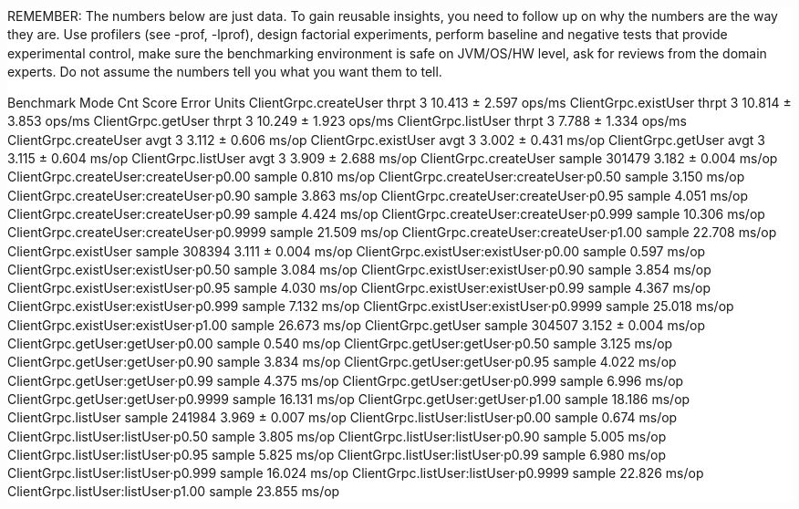 REMEMBER: The numbers below are just data. To gain reusable insights, you need to follow up on
why the numbers are the way they are. Use profilers (see -prof, -lprof), design factorial
experiments, perform baseline and negative tests that provide experimental control, make sure
the benchmarking environment is safe on JVM/OS/HW level, ask for reviews from the domain experts.
Do not assume the numbers tell you what you want them to tell.

Benchmark                                   Mode     Cnt   Score   Error   Units
ClientGrpc.createUser                      thrpt       3  10.413 ± 2.597  ops/ms
ClientGrpc.existUser                       thrpt       3  10.814 ± 3.853  ops/ms
ClientGrpc.getUser                         thrpt       3  10.249 ± 1.923  ops/ms
ClientGrpc.listUser                        thrpt       3   7.788 ± 1.334  ops/ms
ClientGrpc.createUser                       avgt       3   3.112 ± 0.606   ms/op
ClientGrpc.existUser                        avgt       3   3.002 ± 0.431   ms/op
ClientGrpc.getUser                          avgt       3   3.115 ± 0.604   ms/op
ClientGrpc.listUser                         avgt       3   3.909 ± 2.688   ms/op
ClientGrpc.createUser                     sample  301479   3.182 ± 0.004   ms/op
ClientGrpc.createUser:createUser·p0.00    sample           0.810           ms/op
ClientGrpc.createUser:createUser·p0.50    sample           3.150           ms/op
ClientGrpc.createUser:createUser·p0.90    sample           3.863           ms/op
ClientGrpc.createUser:createUser·p0.95    sample           4.051           ms/op
ClientGrpc.createUser:createUser·p0.99    sample           4.424           ms/op
ClientGrpc.createUser:createUser·p0.999   sample          10.306           ms/op
ClientGrpc.createUser:createUser·p0.9999  sample          21.509           ms/op
ClientGrpc.createUser:createUser·p1.00    sample          22.708           ms/op
ClientGrpc.existUser                      sample  308394   3.111 ± 0.004   ms/op
ClientGrpc.existUser:existUser·p0.00      sample           0.597           ms/op
ClientGrpc.existUser:existUser·p0.50      sample           3.084           ms/op
ClientGrpc.existUser:existUser·p0.90      sample           3.854           ms/op
ClientGrpc.existUser:existUser·p0.95      sample           4.030           ms/op
ClientGrpc.existUser:existUser·p0.99      sample           4.367           ms/op
ClientGrpc.existUser:existUser·p0.999     sample           7.132           ms/op
ClientGrpc.existUser:existUser·p0.9999    sample          25.018           ms/op
ClientGrpc.existUser:existUser·p1.00      sample          26.673           ms/op
ClientGrpc.getUser                        sample  304507   3.152 ± 0.004   ms/op
ClientGrpc.getUser:getUser·p0.00          sample           0.540           ms/op
ClientGrpc.getUser:getUser·p0.50          sample           3.125           ms/op
ClientGrpc.getUser:getUser·p0.90          sample           3.834           ms/op
ClientGrpc.getUser:getUser·p0.95          sample           4.022           ms/op
ClientGrpc.getUser:getUser·p0.99          sample           4.375           ms/op
ClientGrpc.getUser:getUser·p0.999         sample           6.996           ms/op
ClientGrpc.getUser:getUser·p0.9999        sample          16.131           ms/op
ClientGrpc.getUser:getUser·p1.00          sample          18.186           ms/op
ClientGrpc.listUser                       sample  241984   3.969 ± 0.007   ms/op
ClientGrpc.listUser:listUser·p0.00        sample           0.674           ms/op
ClientGrpc.listUser:listUser·p0.50        sample           3.805           ms/op
ClientGrpc.listUser:listUser·p0.90        sample           5.005           ms/op
ClientGrpc.listUser:listUser·p0.95        sample           5.825           ms/op
ClientGrpc.listUser:listUser·p0.99        sample           6.980           ms/op
ClientGrpc.listUser:listUser·p0.999       sample          16.024           ms/op
ClientGrpc.listUser:listUser·p0.9999      sample          22.826           ms/op
ClientGrpc.listUser:listUser·p1.00        sample          23.855           ms/op
